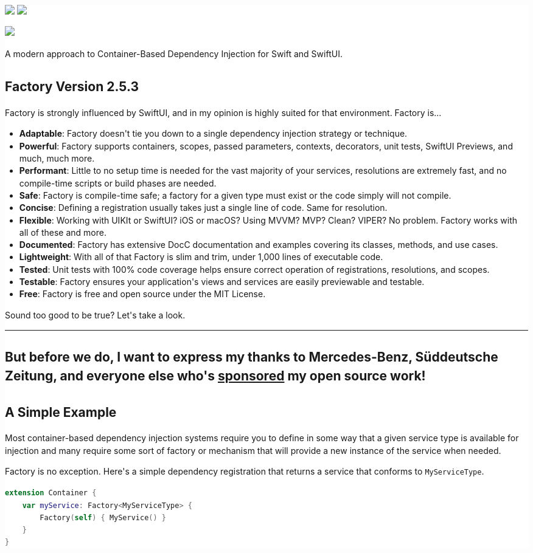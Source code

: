[![](https://img.shields.io/endpoint?url=https%3A%2F%2Fswiftpackageindex.com%2Fapi%2Fpackages%2Fhmlongco%2FFactory%2Fbadge%3Ftype%3Dswift-versions)](https://swiftpackageindex.com/hmlongco/Factory)
[![](https://img.shields.io/endpoint?url=https%3A%2F%2Fswiftpackageindex.com%2Fapi%2Fpackages%2Fhmlongco%2FFactory%2Fbadge%3Ftype%3Dplatforms)](https://swiftpackageindex.com/hmlongco/Factory)

![](https://github.com/hmlongco/Factory/blob/main/Logo.png?raw=true)

A modern approach to Container-Based Dependency Injection for Swift and SwiftUI.

## Factory Version 2.5.3

Factory is strongly influenced by SwiftUI, and in my opinion is highly suited for that environment. Factory is...

- **Adaptable**: Factory doesn't tie you down to a single dependency injection strategy or technique.
- **Powerful**: Factory supports containers, scopes, passed parameters, contexts, decorators, unit tests, SwiftUI Previews, and much, much more.
- **Performant**: Little to no setup time is needed for the vast majority of your services, resolutions are extremely fast, and no compile-time scripts or build phases are needed.
- **Safe**: Factory is compile-time safe; a factory for a given type must exist or the code simply will not compile.
- **Concise**: Defining a registration usually takes just a single line of code. Same for resolution.
- **Flexible**: Working with UIKIt or SwiftUI? iOS or macOS? Using MVVM? MVP? Clean? VIPER? No problem. Factory works with all of these and more.
- **Documented**: Factory has extensive DocC documentation and examples covering its classes, methods, and use cases.
- **Lightweight**: With all of that Factory is slim and trim, under 1,000 lines of executable code.
- **Tested**: Unit tests with 100% code coverage helps ensure correct operation of registrations, resolutions, and scopes.
- **Testable**: Factory ensures your application's views and services are easily previewable and testable. 
- **Free**: Factory is free and open source under the MIT License.

Sound too good to be true? Let's take a look.

---
But before we do, I want to express my thanks to Mercedes-Benz, Süddeutsche Zeitung, and everyone else who's [sponsored](https://github.com/sponsors/hmlongco) my open source work!
---

## A Simple Example
 
Most container-based dependency injection systems require you to define in some way that a given service type is available for injection and many require some sort of factory or mechanism that will provide a new instance of the service when needed.
 
 Factory is no exception. Here's a simple dependency registration that returns a service that conforms to `MyServiceType`.
 
```swift
extension Container {
    var myService: Factory<MyServiceType> { 
        Factory(self) { MyService() }
    }
}
```
